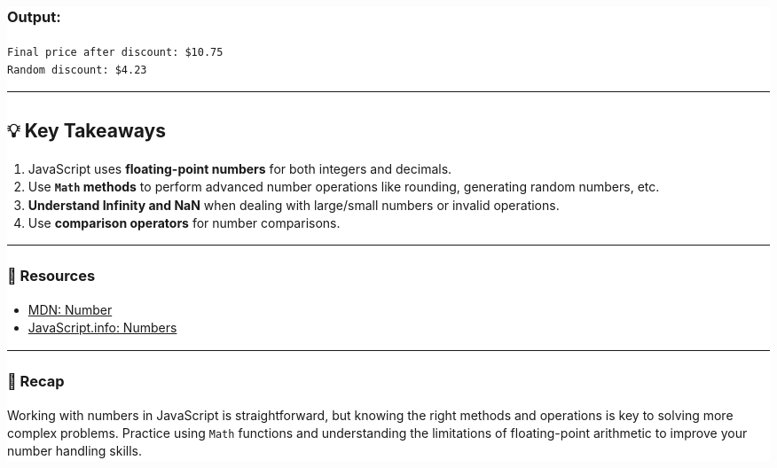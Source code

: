 ### Output:
```
Final price after discount: $10.75
Random discount: $4.23
```

---

## 💡 Key Takeaways
1. JavaScript uses **floating-point numbers** for both integers and decimals.
2. Use **`Math` methods** to perform advanced number operations like rounding, generating random numbers, etc.
3. **Understand Infinity and NaN** when dealing with large/small numbers or invalid operations.
4. Use **comparison operators** for number comparisons.

---

### 🔗 Resources
- [MDN: Number](https://developer.mozilla.org/en-US/docs/Web/JavaScript/Reference/Global_Objects/Number)  
- [JavaScript.info: Numbers](https://javascript.info/number)

---

### 🎉 Recap
Working with numbers in JavaScript is straightforward, but knowing the right methods and operations is key to solving more complex problems. Practice using `Math` functions and understanding the limitations of floating-point arithmetic to improve your number handling skills.
